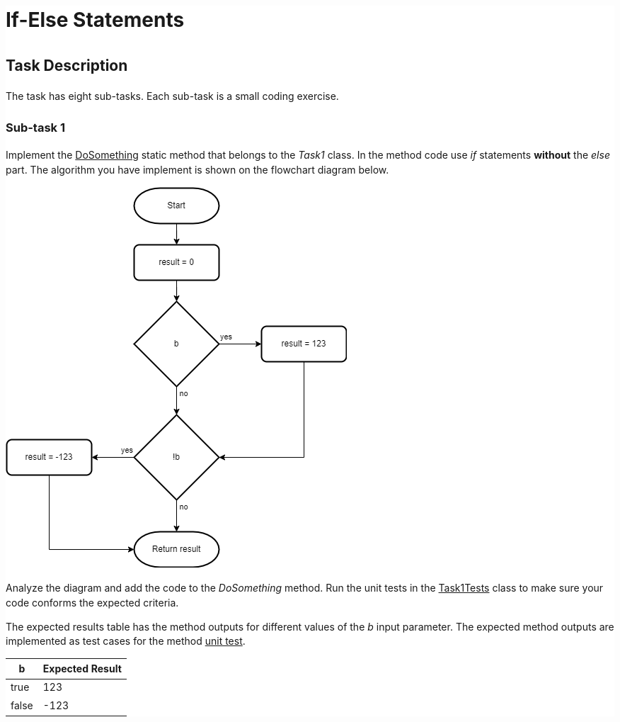 # If-Else Statements


## Task Description

The task has eight sub-tasks. Each sub-task is a small coding exercise.

### Sub-task 1

Implement the [DoSomething](IfElseStatements/Task1.cs#L5) static method that belongs to the _Task1_ class. In the method code use _if_ statements **without** the _else_ part. The algorithm you have implement is shown on the flowchart diagram below.

![Task 1-1 Flowchart](images/task1-1.png)

Analyze the diagram and add the code to the _DoSomething_ method. Run the unit tests in the [Task1Tests](IfElseStatements.Tests/Task1Tests.cs#L6) class to make sure your code conforms the expected criteria.

The expected results table has the method outputs for different values of the _b_ input parameter. The expected method outputs are implemented as test cases for the method [unit test](IfElseStatements.Tests/Task1Tests.cs#L10).

| b     | Expected Result |
|-------|-----------------|
| true  | 123             |
| false | -123            |
